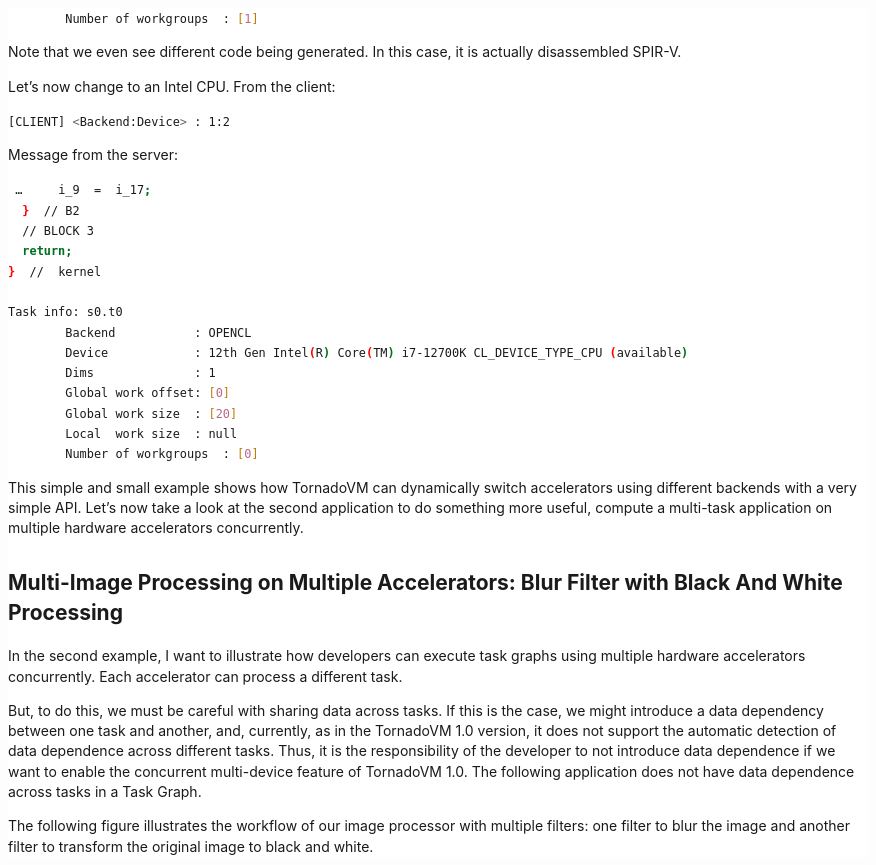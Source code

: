```bash
        Number of workgroups  : [1]
```

Note that we even see different code being generated. In this case, it is actually disassembled SPIR-V. 

Let’s now change to an Intel CPU. From the client:

```bash
[CLIENT] <Backend:Device> : 1:2
```

Message from the server:

```bash
 …     i_9  =  i_17;
  }  // B2
  // BLOCK 3
  return;
}  //  kernel

Task info: s0.t0
        Backend           : OPENCL
        Device            : 12th Gen Intel(R) Core(TM) i7-12700K CL_DEVICE_TYPE_CPU (available)
        Dims              : 1
        Global work offset: [0]
        Global work size  : [20]
        Local  work size  : null
        Number of workgroups  : [0]
```

This simple and small example shows how TornadoVM can dynamically switch accelerators using different backends with a very simple API. Let’s now take a look at the second application to do something more useful, compute a multi-task application on multiple hardware accelerators concurrently.

## Multi-Image Processing on Multiple Accelerators: Blur Filter with Black And White Processing 

In the second example, I want to illustrate how developers can execute task graphs using multiple hardware accelerators concurrently. Each accelerator can process a different task. 

But, to do this, we must be careful with sharing data across tasks. If this is the case, we might introduce a data dependency between one task and another, and, currently, as in the TornadoVM 1.0 version, it does not support the automatic detection of data dependence across different tasks. Thus, it is the responsibility of the developer to not introduce data dependence if we want to enable the concurrent multi-device feature of TornadoVM 1.0. The following application does not have data dependence across tasks in a Task Graph.

The following figure illustrates the workflow of our image processor with multiple filters: one filter to blur the image and another filter to transform the original image to black and white. 

